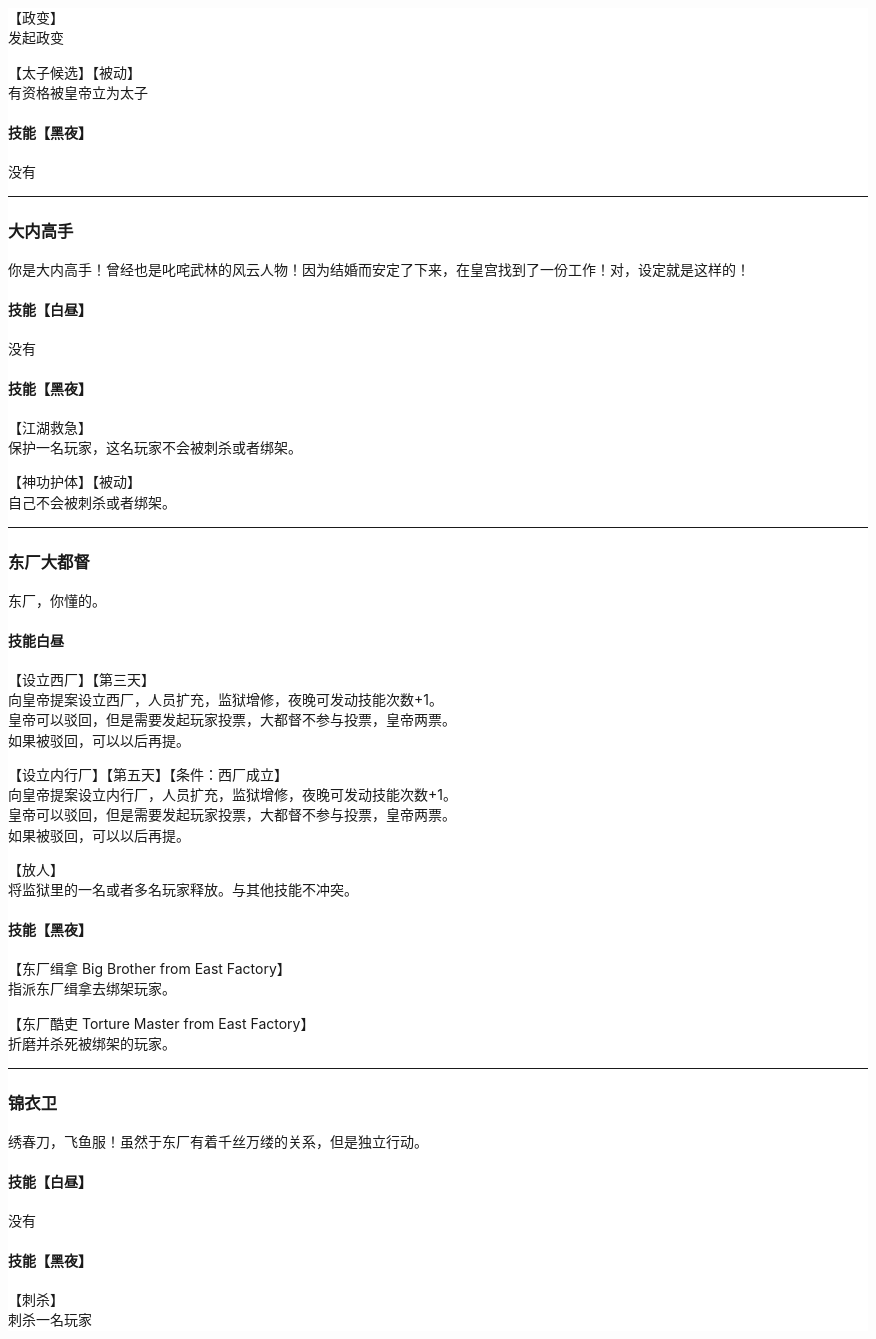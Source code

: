 【政变】  
发起政变

【太子候选】【被动】  
有资格被皇帝立为太子

#### 技能【黑夜】
没有

---
### 大内高手
你是大内高手！曾经也是叱咤武林的风云人物！因为结婚而安定了下来，在皇宫找到了一份工作！对，设定就是这样的！
#### 技能【白昼】
没有
#### 技能【黑夜】
【江湖救急】  
保护一名玩家，这名玩家不会被刺杀或者绑架。

【神功护体】【被动】  
自己不会被刺杀或者绑架。

---
### 东厂大都督
东厂，你懂的。
#### 技能白昼
【设立西厂】【第三天】  
向皇帝提案设立西厂，人员扩充，监狱增修，夜晚可发动技能次数+1。  
皇帝可以驳回，但是需要发起玩家投票，大都督不参与投票，皇帝两票。  
如果被驳回，可以以后再提。

【设立内行厂】【第五天】【条件：西厂成立】  
向皇帝提案设立内行厂，人员扩充，监狱增修，夜晚可发动技能次数+1。  
皇帝可以驳回，但是需要发起玩家投票，大都督不参与投票，皇帝两票。  
如果被驳回，可以以后再提。

【放人】  
将监狱里的一名或者多名玩家释放。与其他技能不冲突。

#### 技能【黑夜】
【东厂缉拿 Big Brother from East Factory】  
指派东厂缉拿去绑架玩家。

【东厂酷吏 Torture Master from East Factory】  
折磨并杀死被绑架的玩家。

---
### 锦衣卫
绣春刀，飞鱼服！虽然于东厂有着千丝万缕的关系，但是独立行动。
#### 技能【白昼】
没有
#### 技能【黑夜】
【刺杀】  
刺杀一名玩家
